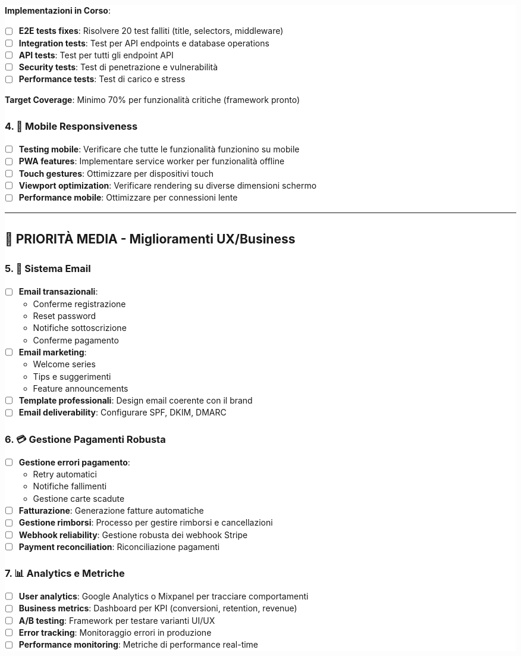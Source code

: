 **Implementazioni in Corso**:
- [ ] **E2E tests fixes**: Risolvere 20 test falliti (title, selectors, middleware)
- [ ] **Integration tests**: Test per API endpoints e database operations
- [ ] **API tests**: Test per tutti gli endpoint API
- [ ] **Security tests**: Test di penetrazione e vulnerabilità
- [ ] **Performance tests**: Test di carico e stress

**Target Coverage**: Minimo 70% per funzionalità critiche (framework pronto)

### 4. **📱 Mobile Responsiveness**

- [ ] **Testing mobile**: Verificare che tutte le funzionalità funzionino su mobile
- [ ] **PWA features**: Implementare service worker per funzionalità offline
- [ ] **Touch gestures**: Ottimizzare per dispositivi touch
- [ ] **Viewport optimization**: Verificare rendering su diverse dimensioni schermo
- [ ] **Performance mobile**: Ottimizzare per connessioni lente

---

## 🔧 **PRIORITÀ MEDIA - Miglioramenti UX/Business**

### 5. **📧 Sistema Email**

- [ ] **Email transazionali**: 
  - Conferme registrazione
  - Reset password
  - Notifiche sottoscrizione
  - Conferme pagamento
- [ ] **Email marketing**: 
  - Welcome series
  - Tips e suggerimenti
  - Feature announcements
- [ ] **Template professionali**: Design email coerente con il brand
- [ ] **Email deliverability**: Configurare SPF, DKIM, DMARC

### 6. **💳 Gestione Pagamenti Robusta**

- [ ] **Gestione errori pagamento**: 
  - Retry automatici
  - Notifiche fallimenti
  - Gestione carte scadute
- [ ] **Fatturazione**: Generazione fatture automatiche
- [ ] **Gestione rimborsi**: Processo per gestire rimborsi e cancellazioni
- [ ] **Webhook reliability**: Gestione robusta dei webhook Stripe
- [ ] **Payment reconciliation**: Riconciliazione pagamenti

### 7. **📊 Analytics e Metriche**

- [ ] **User analytics**: Google Analytics o Mixpanel per tracciare comportamenti
- [ ] **Business metrics**: Dashboard per KPI (conversioni, retention, revenue)
- [ ] **A/B testing**: Framework per testare varianti UI/UX
- [ ] **Error tracking**: Monitoraggio errori in produzione
- [ ] **Performance monitoring**: Metriche di performance real-time
